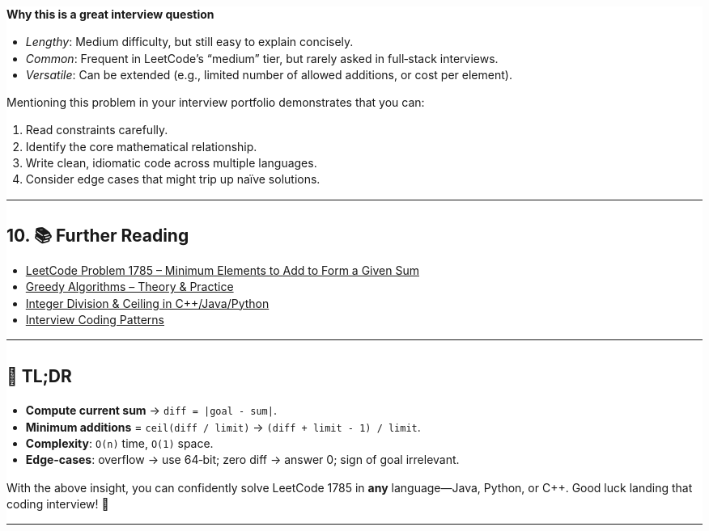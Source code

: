 **Why this is a great interview question**

- *Lengthy*: Medium difficulty, but still easy to explain concisely.  
- *Common*: Frequent in LeetCode’s “medium” tier, but rarely asked in full‑stack interviews.  
- *Versatile*: Can be extended (e.g., limited number of allowed additions, or cost per element).  

Mentioning this problem in your interview portfolio demonstrates that you can:

1. Read constraints carefully.  
2. Identify the core mathematical relationship.  
3. Write clean, idiomatic code across multiple languages.  
4. Consider edge cases that might trip up naïve solutions.

---

## 10. 📚 Further Reading <a name="further-reading"></a>

- [LeetCode Problem 1785 – Minimum Elements to Add to Form a Given Sum](https://leetcode.com/problems/minimum-elements-to-add-to-form-a-given-sum/)  
- [Greedy Algorithms – Theory & Practice](https://www.geeksforgeeks.org/greedy-algorithms/)  
- [Integer Division & Ceiling in C++/Java/Python](https://stackoverflow.com/questions/37330290/ceil-division-in-c)  
- [Interview Coding Patterns](https://leetcode.com/explore/interview/card/amazon/58/array/332/)

---

## 📌 TL;DR

- **Compute current sum** → `diff = |goal - sum|`.
- **Minimum additions** = `ceil(diff / limit)` → `(diff + limit - 1) / limit`.
- **Complexity**: `O(n)` time, `O(1)` space.
- **Edge‑cases**: overflow → use 64‑bit; zero diff → answer 0; sign of goal irrelevant.

With the above insight, you can confidently solve LeetCode 1785 in **any** language—Java, Python, or C++. Good luck landing that coding interview! 🚀

---